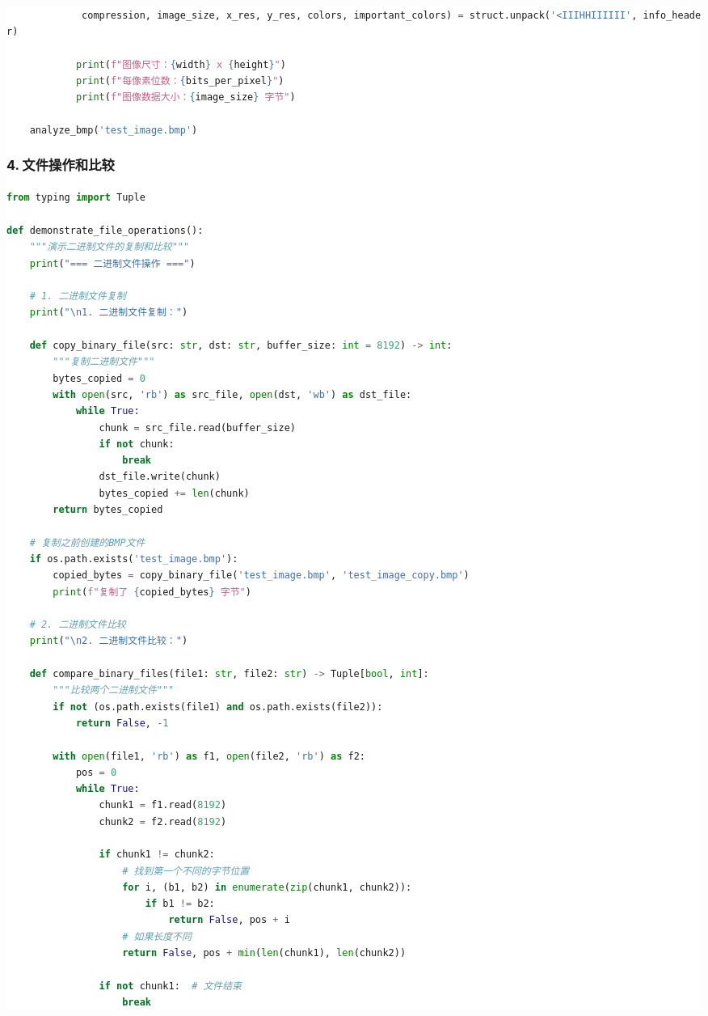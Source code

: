 ```python
             compression, image_size, x_res, y_res, colors, important_colors) = struct.unpack('<IIIHHIIIIII', info_header)
            
            print(f"图像尺寸：{width} x {height}")
            print(f"每像素位数：{bits_per_pixel}")
            print(f"图像数据大小：{image_size} 字节")
    
    analyze_bmp('test_image.bmp')
```

### 4. 文件操作和比较

```python
from typing import Tuple

def demonstrate_file_operations():
    """演示二进制文件的复制和比较"""
    print("=== 二进制文件操作 ===")
    
    # 1. 二进制文件复制
    print("\n1. 二进制文件复制：")
    
    def copy_binary_file(src: str, dst: str, buffer_size: int = 8192) -> int:
        """复制二进制文件"""
        bytes_copied = 0
        with open(src, 'rb') as src_file, open(dst, 'wb') as dst_file:
            while True:
                chunk = src_file.read(buffer_size)
                if not chunk:
                    break
                dst_file.write(chunk)
                bytes_copied += len(chunk)
        return bytes_copied
    
    # 复制之前创建的BMP文件
    if os.path.exists('test_image.bmp'):
        copied_bytes = copy_binary_file('test_image.bmp', 'test_image_copy.bmp')
        print(f"复制了 {copied_bytes} 字节")
    
    # 2. 二进制文件比较
    print("\n2. 二进制文件比较：")
    
    def compare_binary_files(file1: str, file2: str) -> Tuple[bool, int]:
        """比较两个二进制文件"""
        if not (os.path.exists(file1) and os.path.exists(file2)):
            return False, -1
        
        with open(file1, 'rb') as f1, open(file2, 'rb') as f2:
            pos = 0
            while True:
                chunk1 = f1.read(8192)
                chunk2 = f2.read(8192)
                
                if chunk1 != chunk2:
                    # 找到第一个不同的字节位置
                    for i, (b1, b2) in enumerate(zip(chunk1, chunk2)):
                        if b1 != b2:
                            return False, pos + i
                    # 如果长度不同
                    return False, pos + min(len(chunk1), len(chunk2))
                
                if not chunk1:  # 文件结束
                    break
```